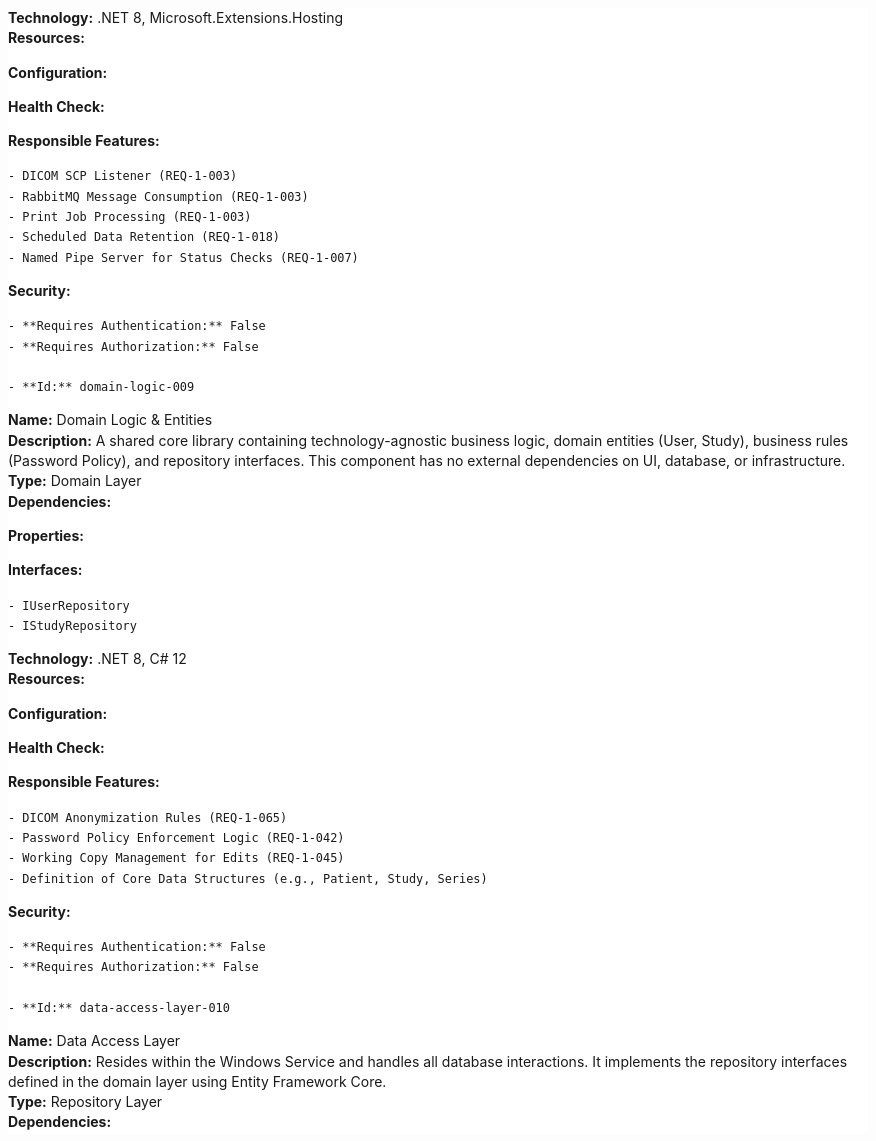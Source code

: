 **Technology:** .NET 8, Microsoft.Extensions.Hosting  
**Resources:**
    
    
**Configuration:**
    
    
**Health Check:**
    
    
**Responsible Features:**
    
    - DICOM SCP Listener (REQ-1-003)
    - RabbitMQ Message Consumption (REQ-1-003)
    - Print Job Processing (REQ-1-003)
    - Scheduled Data Retention (REQ-1-018)
    - Named Pipe Server for Status Checks (REQ-1-007)
    
**Security:**
    
    - **Requires Authentication:** False
    - **Requires Authorization:** False
    
    - **Id:** domain-logic-009  
**Name:** Domain Logic & Entities  
**Description:** A shared core library containing technology-agnostic business logic, domain entities (User, Study), business rules (Password Policy), and repository interfaces. This component has no external dependencies on UI, database, or infrastructure.  
**Type:** Domain Layer  
**Dependencies:**
    
    
**Properties:**
    
    
**Interfaces:**
    
    - IUserRepository
    - IStudyRepository
    
**Technology:** .NET 8, C# 12  
**Resources:**
    
    
**Configuration:**
    
    
**Health Check:**
    
    
**Responsible Features:**
    
    - DICOM Anonymization Rules (REQ-1-065)
    - Password Policy Enforcement Logic (REQ-1-042)
    - Working Copy Management for Edits (REQ-1-045)
    - Definition of Core Data Structures (e.g., Patient, Study, Series)
    
**Security:**
    
    - **Requires Authentication:** False
    - **Requires Authorization:** False
    
    - **Id:** data-access-layer-010  
**Name:** Data Access Layer  
**Description:** Resides within the Windows Service and handles all database interactions. It implements the repository interfaces defined in the domain layer using Entity Framework Core.  
**Type:** Repository Layer  
**Dependencies:**
    